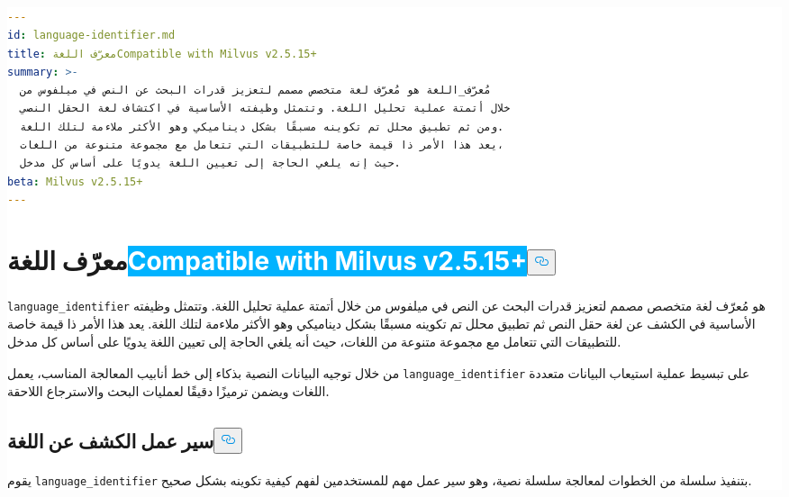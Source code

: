 ```yaml
---
id: language-identifier.md
title: معرّف اللغةCompatible with Milvus v2.5.15+
summary: >-
  مُعرّف_اللغة هو مُعرّف لغة متخصص مصمم لتعزيز قدرات البحث عن النص في ميلفوس من
  خلال أتمتة عملية تحليل اللغة. وتتمثل وظيفته الأساسية في اكتشاف لغة الحقل النصي
  ومن ثم تطبيق محلل تم تكوينه مسبقًا بشكل ديناميكي وهو الأكثر ملاءمة لتلك اللغة.
  يعد هذا الأمر ذا قيمة خاصة للتطبيقات التي تتعامل مع مجموعة متنوعة من اللغات،
  حيث إنه يلغي الحاجة إلى تعيين اللغة يدويًا على أساس كل مدخل.
beta: Milvus v2.5.15+
---
```

<h1 id="Language-Identifier" class="common-anchor-header">معرّف اللغة<span class="beta-tag" style="background-color:rgb(0, 179, 255);color:white" translate="no">Compatible with Milvus v2.5.15+</span><button data-href="#Language-Identifier" class="anchor-icon" translate="no">
      <svg translate="no"
        aria-hidden="true"
        focusable="false"
        height="20"
        version="1.1"
        viewBox="0 0 16 16"
        width="16"
      >
        <path
          fill="#0092E4"
          fill-rule="evenodd"
          d="M4 9h1v1H4c-1.5 0-3-1.69-3-3.5S2.55 3 4 3h4c1.45 0 3 1.69 3 3.5 0 1.41-.91 2.72-2 3.25V8.59c.58-.45 1-1.27 1-2.09C10 5.22 8.98 4 8 4H4c-.98 0-2 1.22-2 2.5S3 9 4 9zm9-3h-1v1h1c1 0 2 1.22 2 2.5S13.98 12 13 12H9c-.98 0-2-1.22-2-2.5 0-.83.42-1.64 1-2.09V6.25c-1.09.53-2 1.84-2 3.25C6 11.31 7.55 13 9 13h4c1.45 0 3-1.69 3-3.5S14.5 6 13 6z"
        ></path>
      </svg>
    </button></h1><p><code translate="no">language_identifier</code> هو مُعرّف لغة متخصص مصمم لتعزيز قدرات البحث عن النص في ميلفوس من خلال أتمتة عملية تحليل اللغة. وتتمثل وظيفته الأساسية في الكشف عن لغة حقل النص ثم تطبيق محلل تم تكوينه مسبقًا بشكل ديناميكي وهو الأكثر ملاءمة لتلك اللغة. يعد هذا الأمر ذا قيمة خاصة للتطبيقات التي تتعامل مع مجموعة متنوعة من اللغات، حيث أنه يلغي الحاجة إلى تعيين اللغة يدويًا على أساس كل مدخل.</p>
<p>من خلال توجيه البيانات النصية بذكاء إلى خط أنابيب المعالجة المناسب، يعمل <code translate="no">language_identifier</code> على تبسيط عملية استيعاب البيانات متعددة اللغات ويضمن ترميزًا دقيقًا لعمليات البحث والاسترجاع اللاحقة.</p>
<h2 id="Language-detection-workflow" class="common-anchor-header">سير عمل الكشف عن اللغة<button data-href="#Language-detection-workflow" class="anchor-icon" translate="no">
      <svg translate="no"
        aria-hidden="true"
        focusable="false"
        height="20"
        version="1.1"
        viewBox="0 0 16 16"
        width="16"
      >
        <path
          fill="#0092E4"
          fill-rule="evenodd"
          d="M4 9h1v1H4c-1.5 0-3-1.69-3-3.5S2.55 3 4 3h4c1.45 0 3 1.69 3 3.5 0 1.41-.91 2.72-2 3.25V8.59c.58-.45 1-1.27 1-2.09C10 5.22 8.98 4 8 4H4c-.98 0-2 1.22-2 2.5S3 9 4 9zm9-3h-1v1h1c1 0 2 1.22 2 2.5S13.98 12 13 12H9c-.98 0-2-1.22-2-2.5 0-.83.42-1.64 1-2.09V6.25c-1.09.53-2 1.84-2 3.25C6 11.31 7.55 13 9 13h4c1.45 0 3-1.69 3-3.5S14.5 6 13 6z"
        ></path>
      </svg>
    </button></h2><p>يقوم <code translate="no">language_identifier</code> بتنفيذ سلسلة من الخطوات لمعالجة سلسلة نصية، وهو سير عمل مهم للمستخدمين لفهم كيفية تكوينه بشكل صحيح.</p>
<p>
  